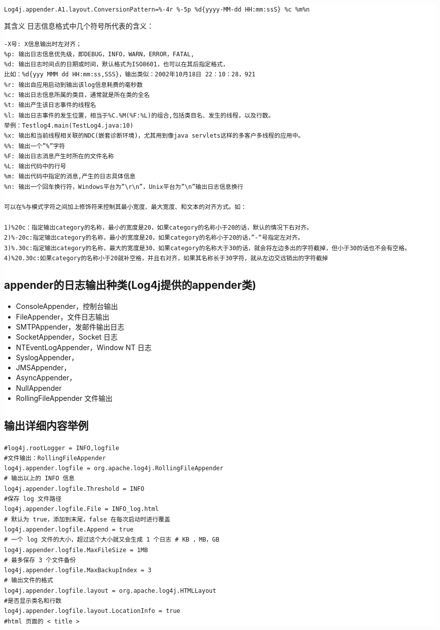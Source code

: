````
Log4j.appender.A1.layout.ConversionPattern=%-4r %-5p %d{yyyy-MM-dd HH:mm:ssS} %c %m%n
````

其含义 日志信息格式中几个符号所代表的含义：

````
-X号: X信息输出时左对齐；
%p: 输出日志信息优先级，即DEBUG，INFO，WARN，ERROR，FATAL,
%d: 输出日志时间点的日期或时间，默认格式为ISO8601，也可以在其后指定格式，
比如：%d{yyy MMM dd HH:mm:ss,SSS}，输出类似：2002年10月18日 22：10：28，921
%r: 输出自应用启动到输出该log信息耗费的毫秒数
%c: 输出日志信息所属的类目，通常就是所在类的全名
%t: 输出产生该日志事件的线程名
%l: 输出日志事件的发生位置，相当于%C.%M(%F:%L)的组合,包括类目名、发生的线程，以及行数。
举例：Testlog4.main(TestLog4.java:10)
%x: 输出和当前线程相关联的NDC(嵌套诊断环境)，尤其用到像java servlets这样的多客户多线程的应用中。
%%: 输出一个”%”字符
%F: 输出日志消息产生时所在的文件名称
%L: 输出代码中的行号
%m: 输出代码中指定的消息,产生的日志具体信息
%n: 输出一个回车换行符，Windows平台为”\r\n”，Unix平台为”\n”输出日志信息换行

可以在%与模式字符之间加上修饰符来控制其最小宽度、最大宽度、和文本的对齐方式。如：

1)%20c：指定输出category的名称，最小的宽度是20，如果category的名称小于20的话，默认的情况下右对齐。
2)%-20c:指定输出category的名称，最小的宽度是20，如果category的名称小于20的话，”-“号指定左对齐。
3)%.30c:指定输出category的名称，最大的宽度是30，如果category的名称大于30的话，就会将左边多出的字符截掉，但小于30的话也不会有空格。
4)%20.30c:如果category的名称小于20就补空格，并且右对齐，如果其名称长于30字符，就从左边交远销出的字符截掉
````

## appender的日志输出种类(Log4j提供的appender类)

* ConsoleAppender，控制台输出
* FileAppender，文件日志输出
* SMTPAppender，发邮件输出日志
* SocketAppender，Socket 日志
* NTEventLogAppender，Window NT 日志
* SyslogAppender，
* JMSAppender，
* AsyncAppender，
* NullAppender
* RollingFileAppender 文件输出

## 输出详细内容举例

````
#log4j.rootLogger = INFO,logfile
#文件输出：RollingFileAppender
log4j.appender.logfile = org.apache.log4j.RollingFileAppender
# 输出以上的 INFO 信息
log4j.appender.logfile.Threshold = INFO
#保存 log 文件路径
log4j.appender.logfile.File = INFO_log.html
# 默认为 true，添加到末尾，false 在每次启动时进行覆盖
log4j.appender.logfile.Append = true
# 一个 log 文件的大小，超过这个大小就又会生成 1 个日志 # KB ，MB，GB
log4j.appender.logfile.MaxFileSize = 1MB
# 最多保存 3 个文件备份
log4j.appender.logfile.MaxBackupIndex = 3
# 输出文件的格式
log4j.appender.logfile.layout = org.apache.log4j.HTMLLayout
#是否显示类名和行数
log4j.appender.logfile.layout.LocationInfo = true
#html 页面的 < title >
````